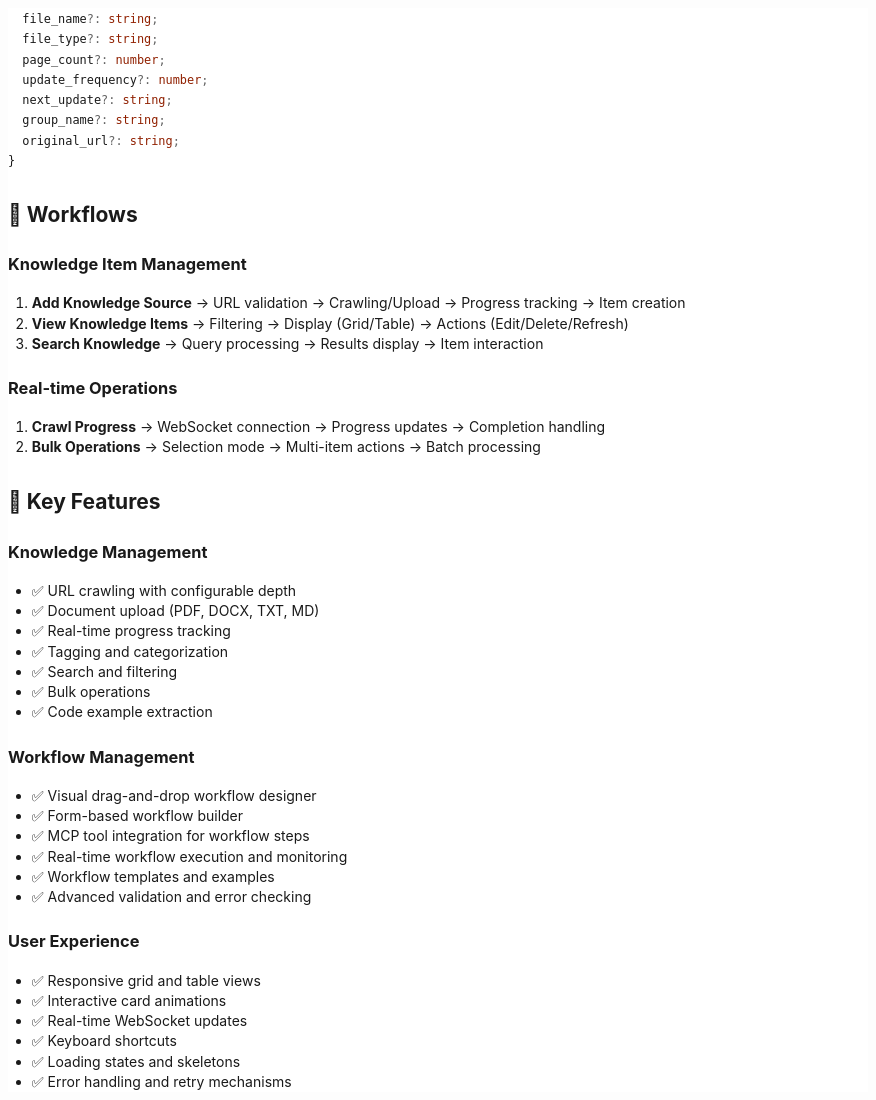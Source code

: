```typescript
  file_name?: string;
  file_type?: string;
  page_count?: number;
  update_frequency?: number;
  next_update?: string;
  group_name?: string;
  original_url?: string;
}
```

## 🔄 Workflows

### Knowledge Item Management
1. **Add Knowledge Source** → URL validation → Crawling/Upload → Progress tracking → Item creation
2. **View Knowledge Items** → Filtering → Display (Grid/Table) → Actions (Edit/Delete/Refresh)
3. **Search Knowledge** → Query processing → Results display → Item interaction

### Real-time Operations
1. **Crawl Progress** → WebSocket connection → Progress updates → Completion handling
2. **Bulk Operations** → Selection mode → Multi-item actions → Batch processing

## 🎯 Key Features

### Knowledge Management
- ✅ URL crawling with configurable depth
- ✅ Document upload (PDF, DOCX, TXT, MD)
- ✅ Real-time progress tracking
- ✅ Tagging and categorization
- ✅ Search and filtering
- ✅ Bulk operations
- ✅ Code example extraction

### Workflow Management
- ✅ Visual drag-and-drop workflow designer
- ✅ Form-based workflow builder
- ✅ MCP tool integration for workflow steps
- ✅ Real-time workflow execution and monitoring
- ✅ Workflow templates and examples
- ✅ Advanced validation and error checking

### User Experience
- ✅ Responsive grid and table views
- ✅ Interactive card animations
- ✅ Real-time WebSocket updates
- ✅ Keyboard shortcuts
- ✅ Loading states and skeletons
- ✅ Error handling and retry mechanisms
